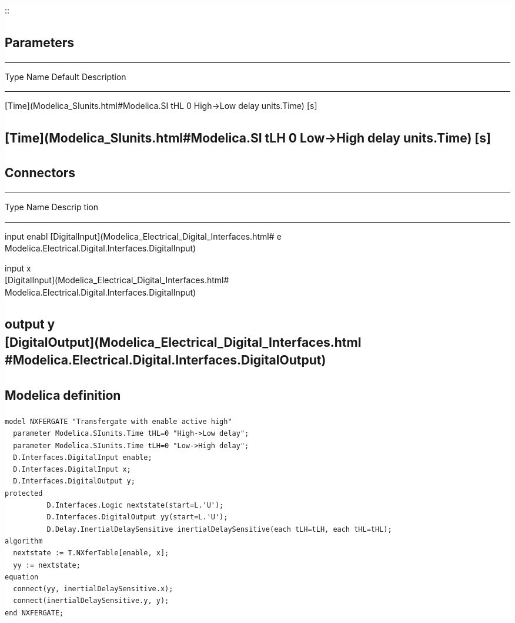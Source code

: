 ::

Parameters
----------

  -------------------------------------------------------------------------
  Type                                     Name   Default  Description
  ---------------------------------------- ------ -------- ----------------
  [Time](Modelica_SIunits.html#Modelica.SI tHL    0        High-\>Low delay
  units.Time)                                              [s]

  [Time](Modelica_SIunits.html#Modelica.SI tLH    0        Low-\>High delay
  units.Time)                                              [s]
  -------------------------------------------------------------------------

Connectors
----------

  -------------------------------------------------------------------------
  Type                                                        Name  Descrip
                                                                    tion
  ----------------------------------------------------------- ----- -------
  input                                                       enabl 
  [DigitalInput](Modelica_Electrical_Digital_Interfaces.html# e     
  Modelica.Electrical.Digital.Interfaces.DigitalInput)              

  input                                                       x     
  [DigitalInput](Modelica_Electrical_Digital_Interfaces.html#       
  Modelica.Electrical.Digital.Interfaces.DigitalInput)              

  output                                                      y     
  [DigitalOutput](Modelica_Electrical_Digital_Interfaces.html       
  #Modelica.Electrical.Digital.Interfaces.DigitalOutput)            
  -------------------------------------------------------------------------

Modelica definition
-------------------

    model NXFERGATE "Transfergate with enable active high"
      parameter Modelica.SIunits.Time tHL=0 "High->Low delay";
      parameter Modelica.SIunits.Time tLH=0 "Low->High delay";
      D.Interfaces.DigitalInput enable;
      D.Interfaces.DigitalInput x;
      D.Interfaces.DigitalOutput y;
    protected 
              D.Interfaces.Logic nextstate(start=L.'U');
              D.Interfaces.DigitalOutput yy(start=L.'U');
              D.Delay.InertialDelaySensitive inertialDelaySensitive(each tLH=tLH, each tHL=tHL);
    algorithm 
      nextstate := T.NXferTable[enable, x];
      yy := nextstate;
    equation 
      connect(yy, inertialDelaySensitive.x);
      connect(inertialDelaySensitive.y, y);
    end NXFERGATE;
